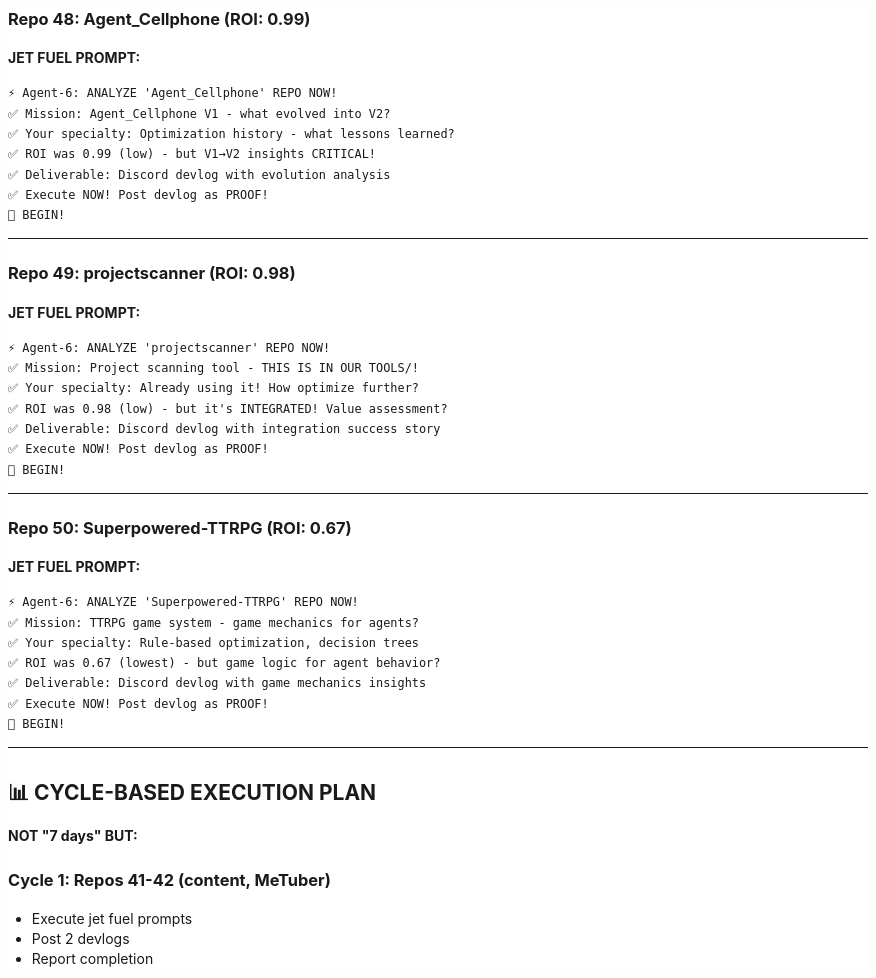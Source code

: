 
### **Repo 48: Agent_Cellphone (ROI: 0.99)**

**JET FUEL PROMPT:**
```
⚡ Agent-6: ANALYZE 'Agent_Cellphone' REPO NOW!
✅ Mission: Agent_Cellphone V1 - what evolved into V2?
✅ Your specialty: Optimization history - what lessons learned?
✅ ROI was 0.99 (low) - but V1→V2 insights CRITICAL!
✅ Deliverable: Discord devlog with evolution analysis
✅ Execute NOW! Post devlog as PROOF!
🚀 BEGIN!
```

---

### **Repo 49: projectscanner (ROI: 0.98)**

**JET FUEL PROMPT:**
```
⚡ Agent-6: ANALYZE 'projectscanner' REPO NOW!
✅ Mission: Project scanning tool - THIS IS IN OUR TOOLS/!
✅ Your specialty: Already using it! How optimize further?
✅ ROI was 0.98 (low) - but it's INTEGRATED! Value assessment?
✅ Deliverable: Discord devlog with integration success story
✅ Execute NOW! Post devlog as PROOF!
🚀 BEGIN!
```

---

### **Repo 50: Superpowered-TTRPG (ROI: 0.67)**

**JET FUEL PROMPT:**
```
⚡ Agent-6: ANALYZE 'Superpowered-TTRPG' REPO NOW!
✅ Mission: TTRPG game system - game mechanics for agents?
✅ Your specialty: Rule-based optimization, decision trees
✅ ROI was 0.67 (lowest) - but game logic for agent behavior?
✅ Deliverable: Discord devlog with game mechanics insights
✅ Execute NOW! Post devlog as PROOF!
🚀 BEGIN!
```

---

## 📊 **CYCLE-BASED EXECUTION PLAN**

**NOT "7 days" BUT:**

### **Cycle 1:** Repos 41-42 (content, MeTuber)
- Execute jet fuel prompts
- Post 2 devlogs
- Report completion
